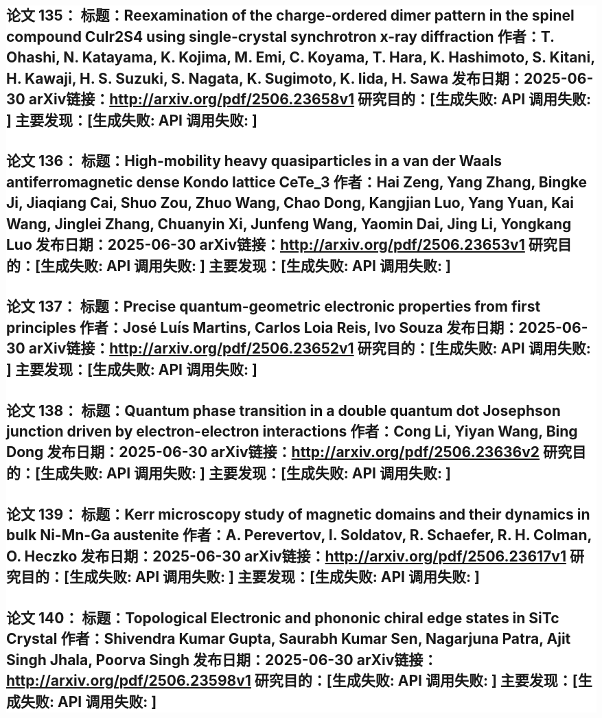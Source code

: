 论文 135：
标题：Reexamination of the charge-ordered dimer pattern in the spinel compound CuIr2S4 using single-crystal synchrotron x-ray diffraction
作者：T. Ohashi, N. Katayama, K. Kojima, M. Emi, C. Koyama, T. Hara, K. Hashimoto, S. Kitani, H. Kawaji, H. S. Suzuki, S. Nagata, K. Sugimoto, K. Iida, H. Sawa
发布日期：2025-06-30
arXiv链接：http://arxiv.org/pdf/2506.23658v1
研究目的：[生成失败: API 调用失败: ]
主要发现：[生成失败: API 调用失败: ]
---

论文 136：
标题：High-mobility heavy quasiparticles in a van der Waals antiferromagnetic dense Kondo lattice CeTe$\_3$
作者：Hai Zeng, Yang Zhang, Bingke Ji, Jiaqiang Cai, Shuo Zou, Zhuo Wang, Chao Dong, Kangjian Luo, Yang Yuan, Kai Wang, Jinglei Zhang, Chuanyin Xi, Junfeng Wang, Yaomin Dai, Jing Li, Yongkang Luo
发布日期：2025-06-30
arXiv链接：http://arxiv.org/pdf/2506.23653v1
研究目的：[生成失败: API 调用失败: ]
主要发现：[生成失败: API 调用失败: ]
---

论文 137：
标题：Precise quantum-geometric electronic properties from first principles
作者：José Luís Martins, Carlos Loia Reis, Ivo Souza
发布日期：2025-06-30
arXiv链接：http://arxiv.org/pdf/2506.23652v1
研究目的：[生成失败: API 调用失败: ]
主要发现：[生成失败: API 调用失败: ]
---

论文 138：
标题：Quantum phase transition in a double quantum dot Josephson junction driven by electron-electron interactions
作者：Cong Li, Yiyan Wang, Bing Dong
发布日期：2025-06-30
arXiv链接：http://arxiv.org/pdf/2506.23636v2
研究目的：[生成失败: API 调用失败: ]
主要发现：[生成失败: API 调用失败: ]
---

论文 139：
标题：Kerr microscopy study of magnetic domains and their dynamics in bulk Ni-Mn-Ga austenite
作者：A. Perevertov, I. Soldatov, R. Schaefer, R. H. Colman, O. Heczko
发布日期：2025-06-30
arXiv链接：http://arxiv.org/pdf/2506.23617v1
研究目的：[生成失败: API 调用失败: ]
主要发现：[生成失败: API 调用失败: ]
---

论文 140：
标题：Topological Electronic and phononic chiral edge states in SiTc Crystal
作者：Shivendra Kumar Gupta, Saurabh Kumar Sen, Nagarjuna Patra, Ajit Singh Jhala, Poorva Singh
发布日期：2025-06-30
arXiv链接：http://arxiv.org/pdf/2506.23598v1
研究目的：[生成失败: API 调用失败: ]
主要发现：[生成失败: API 调用失败: ]
---
